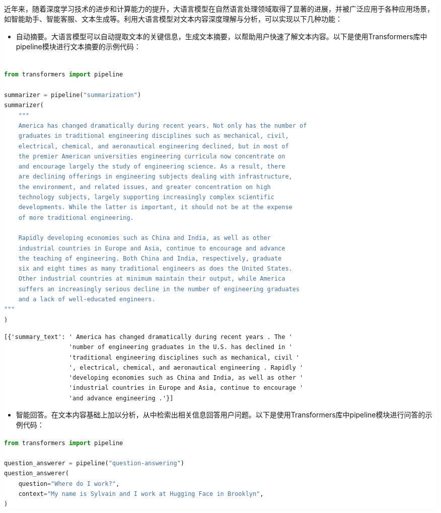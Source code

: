 近年来，随着深度学习技术的进步和计算能力的提升，大语言模型在自然语言处理领域取得了显著的进展，并被广泛应用于各种应用场景，如智能助手、智能客服、文本生成等。利用大语言模型对文本内容深度理解与分析，可以实现以下几种功能：

- 自动摘要。大语言模型可以自动提取文本的关键信息，生成文本摘要，以帮助用户快速了解文本内容。以下是使用Transformers库中pipeline模块进行文本摘要的示例代码：

```python

from transformers import pipeline

summarizer = pipeline("summarization")
summarizer(
    """
    America has changed dramatically during recent years. Not only has the number of 
    graduates in traditional engineering disciplines such as mechanical, civil, 
    electrical, chemical, and aeronautical engineering declined, but in most of 
    the premier American universities engineering curricula now concentrate on 
    and encourage largely the study of engineering science. As a result, there 
    are declining offerings in engineering subjects dealing with infrastructure, 
    the environment, and related issues, and greater concentration on high 
    technology subjects, largely supporting increasingly complex scientific 
    developments. While the latter is important, it should not be at the expense 
    of more traditional engineering.

    Rapidly developing economies such as China and India, as well as other 
    industrial countries in Europe and Asia, continue to encourage and advance 
    the teaching of engineering. Both China and India, respectively, graduate 
    six and eight times as many traditional engineers as does the United States. 
    Other industrial countries at minimum maintain their output, while America 
    suffers an increasingly serious decline in the number of engineering graduates 
    and a lack of well-educated engineers.
"""
)
```

```
[{'summary_text': ' America has changed dramatically during recent years . The '
                  'number of engineering graduates in the U.S. has declined in '
                  'traditional engineering disciplines such as mechanical, civil '
                  ', electrical, chemical, and aeronautical engineering . Rapidly '
                  'developing economies such as China and India, as well as other '
                  'industrial countries in Europe and Asia, continue to encourage '
                  'and advance engineering .'}]
```

- 智能回答。在文本内容基础上加以分析，从中检索出相关信息回答用户问题。以下是使用Transformers库中pipeline模块进行问答的示例代码：

```python
from transformers import pipeline

question_answerer = pipeline("question-answering")
question_answerer(
    question="Where do I work?",
    context="My name is Sylvain and I work at Hugging Face in Brooklyn",
)
```
